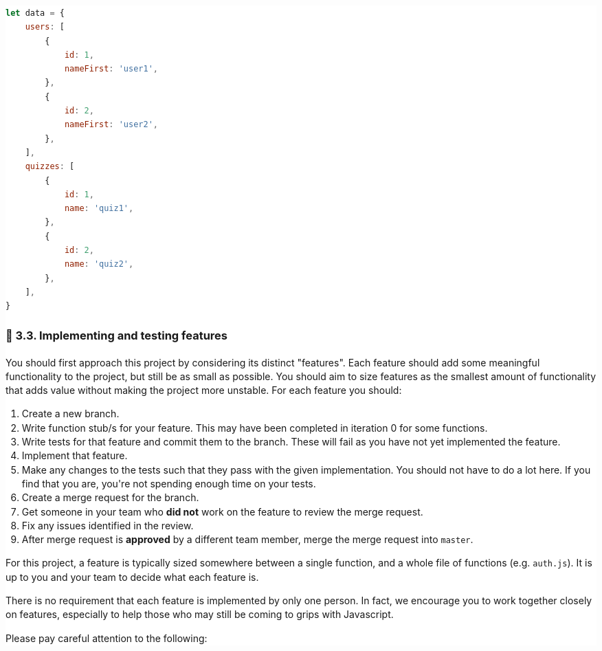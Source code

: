 ```javascript
let data = {
    users: [
        {
            id: 1,
            nameFirst: 'user1',
        },
        {
            id: 2,
            nameFirst: 'user2',
        },
    ],
    quizzes: [
        {
            id: 1,
            name: 'quiz1',
        },
        {
            id: 2,
            name: 'quiz2',
        },
    ],
}
```
### 🐶 3.3. Implementing and testing features

You should first approach this project by considering its distinct "features". Each feature should add some meaningful functionality to the project, but still be as small as possible. You should aim to size features as the smallest amount of functionality that adds value without making the project more unstable. For each feature you should:

1. Create a new branch.
1. Write function stub/s for your feature. This may have been completed in iteration 0 for some functions.
1. Write tests for that feature and commit them to the branch. These will fail as you have not yet implemented the feature.
1. Implement that feature.
1. Make any changes to the tests such that they pass with the given implementation. You should not have to do a lot here. If you find that you are, you're not spending enough time on your tests.
1. Create a merge request for the branch.
1. Get someone in your team who **did not** work on the feature to review the merge request.
1. Fix any issues identified in the review.
1. After merge request is **approved** by a different team member, merge the merge request into `master`.

For this project, a feature is typically sized somewhere between a single function, and a whole file of functions (e.g. `auth.js`). It is up to you and your team to decide what each feature is.

There is no requirement that each feature is implemented by only one person. In fact, we encourage you to work together closely on features, especially to help those who may still be coming to grips with Javascript.

Please pay careful attention to the following:

